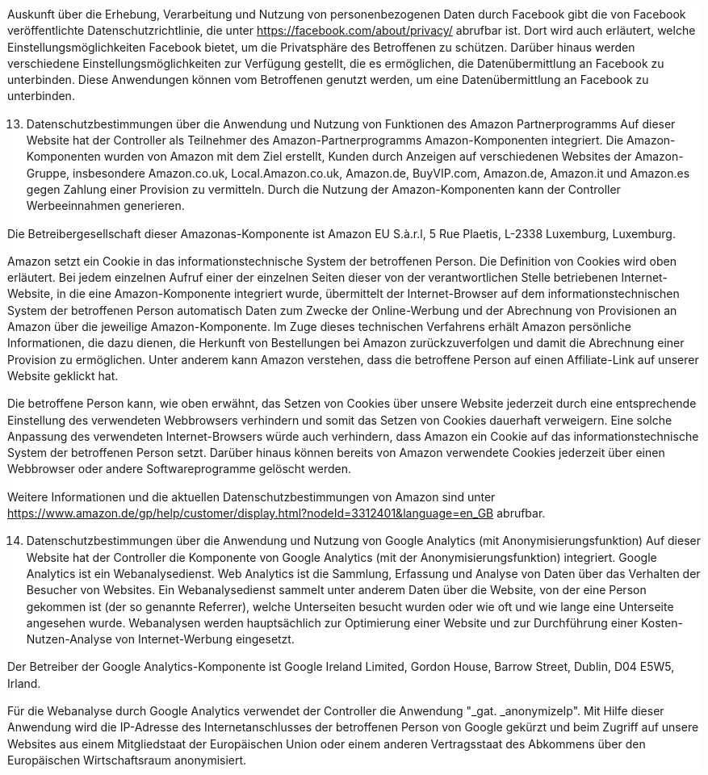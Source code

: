 Auskunft über die Erhebung, Verarbeitung und Nutzung von personenbezogenen Daten durch Facebook gibt die von Facebook veröffentlichte Datenschutzrichtlinie, die unter https://facebook.com/about/privacy/ abrufbar ist. Dort wird auch erläutert, welche Einstellungsmöglichkeiten Facebook bietet, um die Privatsphäre des Betroffenen zu schützen. Darüber hinaus werden verschiedene Einstellungsmöglichkeiten zur Verfügung gestellt, die es ermöglichen, die Datenübermittlung an Facebook zu unterbinden. Diese Anwendungen können vom Betroffenen genutzt werden, um eine Datenübermittlung an Facebook zu unterbinden.

13. Datenschutzbestimmungen über die Anwendung und Nutzung von Funktionen des Amazon Partnerprogramms
Auf dieser Website hat der Controller als Teilnehmer des Amazon-Partnerprogramms Amazon-Komponenten integriert. Die Amazon-Komponenten wurden von Amazon mit dem Ziel erstellt, Kunden durch Anzeigen auf verschiedenen Websites der Amazon-Gruppe, insbesondere Amazon.co.uk, Local.Amazon.co.uk, Amazon.de, BuyVIP.com, Amazon.de, Amazon.it und Amazon.es gegen Zahlung einer Provision zu vermitteln. Durch die Nutzung der Amazon-Komponenten kann der Controller Werbeeinnahmen generieren.

Die Betreibergesellschaft dieser Amazonas-Komponente ist Amazon EU S.à.r.l, 5 Rue Plaetis, L-2338 Luxemburg, Luxemburg.

Amazon setzt ein Cookie in das informationstechnische System der betroffenen Person. Die Definition von Cookies wird oben erläutert. Bei jedem einzelnen Aufruf einer der einzelnen Seiten dieser von der verantwortlichen Stelle betriebenen Internet-Website, in die eine Amazon-Komponente integriert wurde, übermittelt der Internet-Browser auf dem informationstechnischen System der betroffenen Person automatisch Daten zum Zwecke der Online-Werbung und der Abrechnung von Provisionen an Amazon über die jeweilige Amazon-Komponente. Im Zuge dieses technischen Verfahrens erhält Amazon persönliche Informationen, die dazu dienen, die Herkunft von Bestellungen bei Amazon zurückzuverfolgen und damit die Abrechnung einer Provision zu ermöglichen. Unter anderem kann Amazon verstehen, dass die betroffene Person auf einen Affiliate-Link auf unserer Website geklickt hat.

Die betroffene Person kann, wie oben erwähnt, das Setzen von Cookies über unsere Website jederzeit durch eine entsprechende Einstellung des verwendeten Webbrowsers verhindern und somit das Setzen von Cookies dauerhaft verweigern. Eine solche Anpassung des verwendeten Internet-Browsers würde auch verhindern, dass Amazon ein Cookie auf das informationstechnische System der betroffenen Person setzt. Darüber hinaus können bereits von Amazon verwendete Cookies jederzeit über einen Webbrowser oder andere Softwareprogramme gelöscht werden.

Weitere Informationen und die aktuellen Datenschutzbestimmungen von Amazon sind unter https://www.amazon.de/gp/help/customer/display.html?nodeId=3312401&language=en_GB abrufbar.

14. Datenschutzbestimmungen über die Anwendung und Nutzung von Google Analytics (mit Anonymisierungsfunktion)
Auf dieser Website hat der Controller die Komponente von Google Analytics (mit der Anonymisierungsfunktion) integriert. Google Analytics ist ein Webanalysedienst. Web Analytics ist die Sammlung, Erfassung und Analyse von Daten über das Verhalten der Besucher von Websites. Ein Webanalysedienst sammelt unter anderem Daten über die Website, von der eine Person gekommen ist (der so genannte Referrer), welche Unterseiten besucht wurden oder wie oft und wie lange eine Unterseite angesehen wurde. Webanalysen werden hauptsächlich zur Optimierung einer Website und zur Durchführung einer Kosten-Nutzen-Analyse von Internet-Werbung eingesetzt.

Der Betreiber der Google Analytics-Komponente ist Google Ireland Limited, Gordon House, Barrow Street, Dublin, D04 E5W5, Irland.

Für die Webanalyse durch Google Analytics verwendet der Controller die Anwendung "_gat. _anonymizeIp". Mit Hilfe dieser Anwendung wird die IP-Adresse des Internetanschlusses der betroffenen Person von Google gekürzt und beim Zugriff auf unsere Websites aus einem Mitgliedstaat der Europäischen Union oder einem anderen Vertragsstaat des Abkommens über den Europäischen Wirtschaftsraum anonymisiert.
